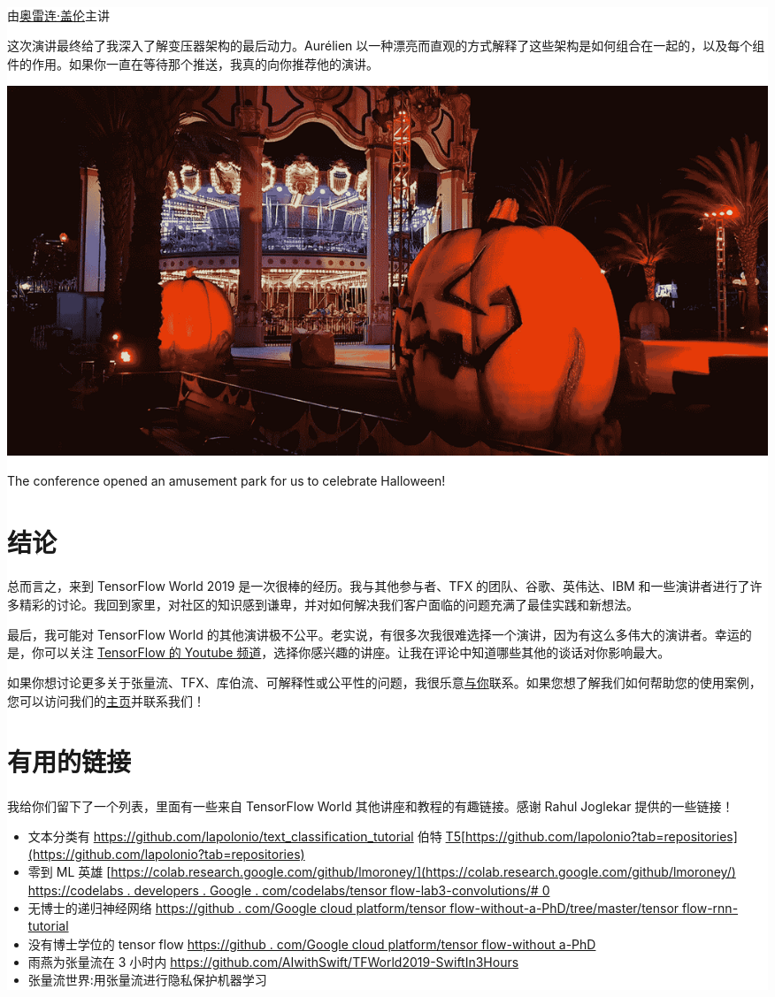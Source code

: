 由[奥雷连·盖伦](https://conferences.oreilly.com/tensorflow/tf-ca/public/schedule/speaker/270099)主讲

这次演讲最终给了我深入了解变压器架构的最后动力。Aurélien 以一种漂亮而直观的方式解释了这些架构是如何组合在一起的，以及每个组件的作用。如果你一直在等待那个推送，我真的向你推荐他的演讲。

![](img/b3562e9b347c05dfed49d29563573ec5.png)

The conference opened an amusement park for us to celebrate Halloween!

# 结论

总而言之，来到 TensorFlow World 2019 是一次很棒的经历。我与其他参与者、TFX 的团队、谷歌、英伟达、IBM 和一些演讲者进行了许多精彩的讨论。我回到家里，对社区的知识感到谦卑，并对如何解决我们客户面临的问题充满了最佳实践和新想法。

最后，我可能对 TensorFlow World 的其他演讲极不公平。老实说，有很多次我很难选择一个演讲，因为有这么多伟大的演讲者。幸运的是，你可以关注 [TensorFlow 的 Youtube 频道](https://www.youtube.com/playlist?list=PLQY2H8rRoyvxcmHHRftsuiO1GyinVAwUg)，选择你感兴趣的讲座。让我在评论中知道哪些其他的谈话对你影响最大。

如果你想讨论更多关于张量流、TFX、库伯流、可解释性或公平性的问题，我很乐意[与你](https://www.linkedin.com/in/marcobertaniokland/)联系。如果您想了解我们如何帮助您的使用案例，您可以访问我们的[主页](https://computas.com/tjenester/skyteknologi)并联系我们！

# 有用的链接

我给你们留下了一个列表，里面有一些来自 TensorFlow World 其他讲座和教程的有趣链接。感谢 Rahul Joglekar 提供的一些链接！

*   文本分类有 https://github.com/lapolonio/text_classification_tutorial
    伯特 [T5](https://github.com/lapolonio/text_classification_tutorial)[https://github.com/lapolonio?tab=repositories](https://github.com/lapolonio?tab=repositories)
*   零到 ML 英雄
    [https://colab.research.google.com/github/lmoroney/](https://colab.research.google.com/github/lmoroney/)
    [https://codelabs . developers . Google . com/codelabs/tensor flow-lab3-convolutions/# 0](https://codelabs.developers.google.com/codelabs/tensorflow-lab3-convolutions/#0)
*   无博士的递归神经网络
    [https://github . com/Google cloud platform/tensor flow-without-a-PhD/tree/master/tensor flow-rnn-tutorial](https://github.com/GoogleCloudPlatform/tensorflow-without-a-phd/tree/master/tensorflow-rnn-tutorial)
*   没有博士学位的 tensor flow
    [https://github . com/Google cloud platform/tensor flow-without a-PhD](https://github.com/GoogleCloudPlatform/tensorflow-without-a-phd)
*   雨燕为张量流在 3 小时内
    https://github.com/AIwithSwift/TFWorld2019-SwiftIn3Hours
*   张量流世界:用张量流进行隐私保护机器学习